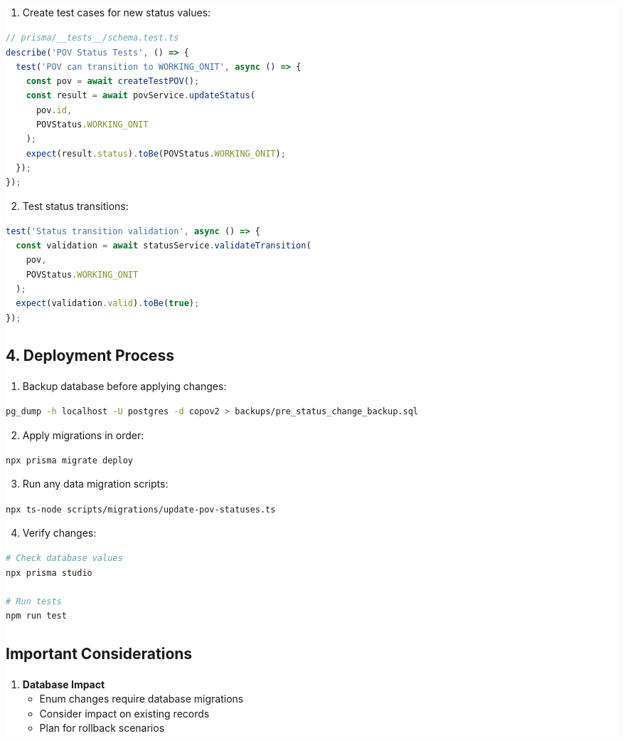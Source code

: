 1. Create test cases for new status values:
```typescript
// prisma/__tests__/schema.test.ts
describe('POV Status Tests', () => {
  test('POV can transition to WORKING_ONIT', async () => {
    const pov = await createTestPOV();
    const result = await povService.updateStatus(
      pov.id, 
      POVStatus.WORKING_ONIT
    );
    expect(result.status).toBe(POVStatus.WORKING_ONIT);
  });
});
```

2. Test status transitions:
```typescript
test('Status transition validation', async () => {
  const validation = await statusService.validateTransition(
    pov,
    POVStatus.WORKING_ONIT
  );
  expect(validation.valid).toBe(true);
});
```

## 4. Deployment Process

1. Backup database before applying changes:
```bash
pg_dump -h localhost -U postgres -d copov2 > backups/pre_status_change_backup.sql
```

2. Apply migrations in order:
```bash
npx prisma migrate deploy
```

3. Run any data migration scripts:
```bash
npx ts-node scripts/migrations/update-pov-statuses.ts
```

4. Verify changes:
```bash
# Check database values
npx prisma studio

# Run tests
npm run test
```

## Important Considerations

1. **Database Impact**
   - Enum changes require database migrations
   - Consider impact on existing records
   - Plan for rollback scenarios
